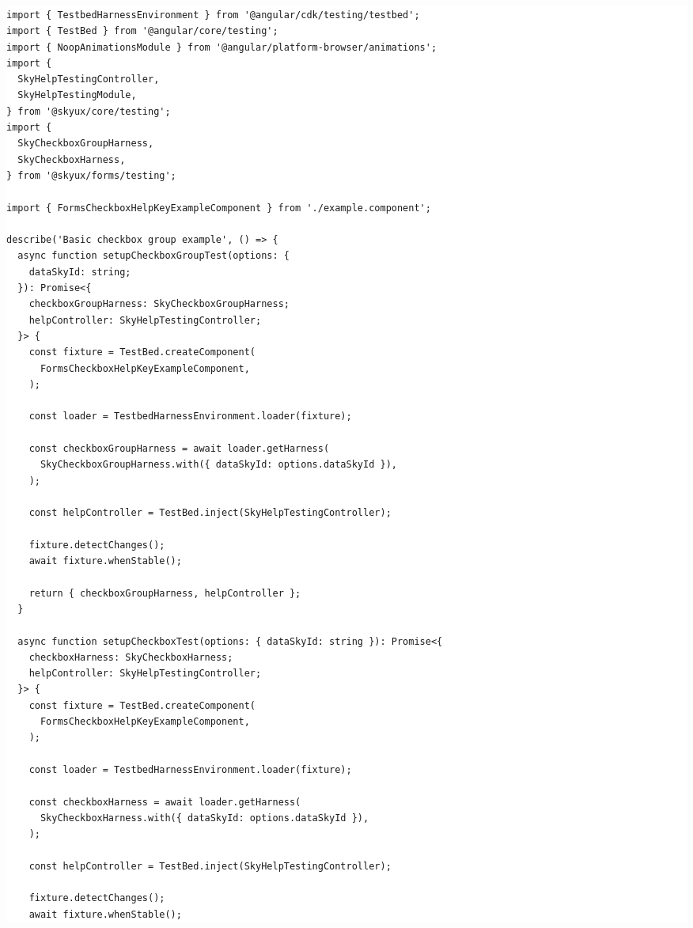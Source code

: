     import { TestbedHarnessEnvironment } from '@angular/cdk/testing/testbed';
    import { TestBed } from '@angular/core/testing';
    import { NoopAnimationsModule } from '@angular/platform-browser/animations';
    import {
      SkyHelpTestingController,
      SkyHelpTestingModule,
    } from '@skyux/core/testing';
    import {
      SkyCheckboxGroupHarness,
      SkyCheckboxHarness,
    } from '@skyux/forms/testing';
    
    import { FormsCheckboxHelpKeyExampleComponent } from './example.component';
    
    describe('Basic checkbox group example', () => {
      async function setupCheckboxGroupTest(options: {
        dataSkyId: string;
      }): Promise<{
        checkboxGroupHarness: SkyCheckboxGroupHarness;
        helpController: SkyHelpTestingController;
      }> {
        const fixture = TestBed.createComponent(
          FormsCheckboxHelpKeyExampleComponent,
        );
    
        const loader = TestbedHarnessEnvironment.loader(fixture);
    
        const checkboxGroupHarness = await loader.getHarness(
          SkyCheckboxGroupHarness.with({ dataSkyId: options.dataSkyId }),
        );
    
        const helpController = TestBed.inject(SkyHelpTestingController);
    
        fixture.detectChanges();
        await fixture.whenStable();
    
        return { checkboxGroupHarness, helpController };
      }
    
      async function setupCheckboxTest(options: { dataSkyId: string }): Promise<{
        checkboxHarness: SkyCheckboxHarness;
        helpController: SkyHelpTestingController;
      }> {
        const fixture = TestBed.createComponent(
          FormsCheckboxHelpKeyExampleComponent,
        );
    
        const loader = TestbedHarnessEnvironment.loader(fixture);
    
        const checkboxHarness = await loader.getHarness(
          SkyCheckboxHarness.with({ dataSkyId: options.dataSkyId }),
        );
    
        const helpController = TestBed.inject(SkyHelpTestingController);
    
        fixture.detectChanges();
        await fixture.whenStable();
    